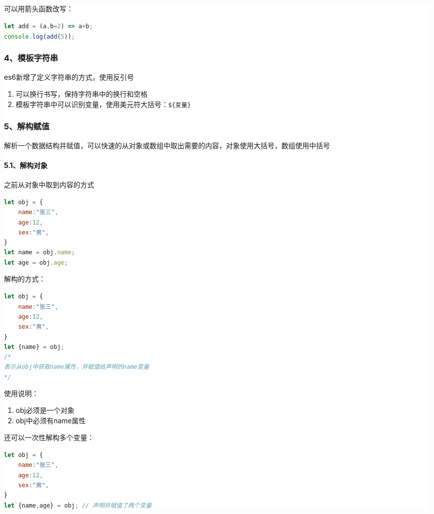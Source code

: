 可以用箭头函数改写：

```js
let add = (a,b=2) => a+b;
console.log(add(5));
```

### 4、模板字符串

es6新增了定义字符串的方式，使用反引号

1. 可以换行书写，保持字符串中的换行和空格
2. 模板字符串中可以识别变量，使用美元符大括号：`${变量}`

### 5、解构赋值

解析一个数据结构并赋值，可以快速的从对象或数组中取出需要的内容，对象使用大括号，数组使用中括号

#### 5.1、解构对象

之前从对象中取到内容的方式

```js
let obj = {
    name:"张三",
    age:12,
    sex:"男",
}
let name = obj.name;
let age = obj.age;
```

解构的方式：

```js
let obj = {
    name:"张三",
    age:12,
    sex:"男",
}
let {name} = obj;
/*
表示从obj中获取name属性，并赋值给声明的name变量
*/
```

使用说明：

1. obj必须是一个对象
2. obj中必须有name属性

还可以一次性解构多个变量：

```js
let obj = {
    name:"张三",
    age:12,
    sex:"男",
}
let {name,age} = obj; // 声明并赋值了两个变量
```
